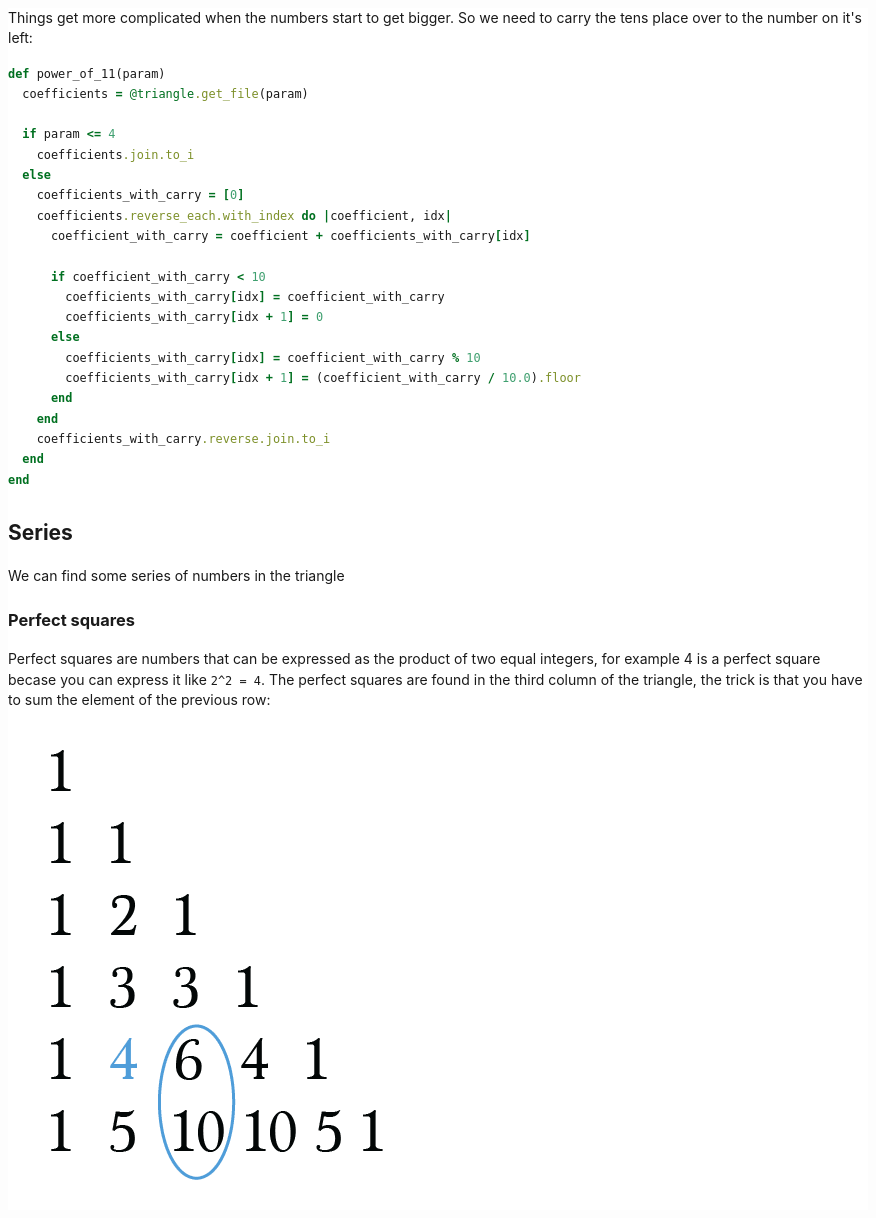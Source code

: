 Things get more complicated when the numbers start to get bigger. So we need to carry the tens place over to the number on it's left:

```ruby
def power_of_11(param)
  coefficients = @triangle.get_file(param)

  if param <= 4
    coefficients.join.to_i
  else
    coefficients_with_carry = [0]
    coefficients.reverse_each.with_index do |coefficient, idx|
      coefficient_with_carry = coefficient + coefficients_with_carry[idx]

      if coefficient_with_carry < 10
        coefficients_with_carry[idx] = coefficient_with_carry
        coefficients_with_carry[idx + 1] = 0
      else
        coefficients_with_carry[idx] = coefficient_with_carry % 10
        coefficients_with_carry[idx + 1] = (coefficient_with_carry / 10.0).floor
      end
    end
    coefficients_with_carry.reverse.join.to_i
  end
end
```

## Series

We can find some series of numbers in the triangle

### Perfect squares

Perfect squares are numbers that can be expressed as the product of two equal integers, for example 4 is a perfect square becase you can express it like `2^2 = 4`. The perfect squares are found in the third column of the triangle, the trick is that you have to sum the element of the previous row:

![Perfect squares](/assets/images/pascal/7_series.png)
